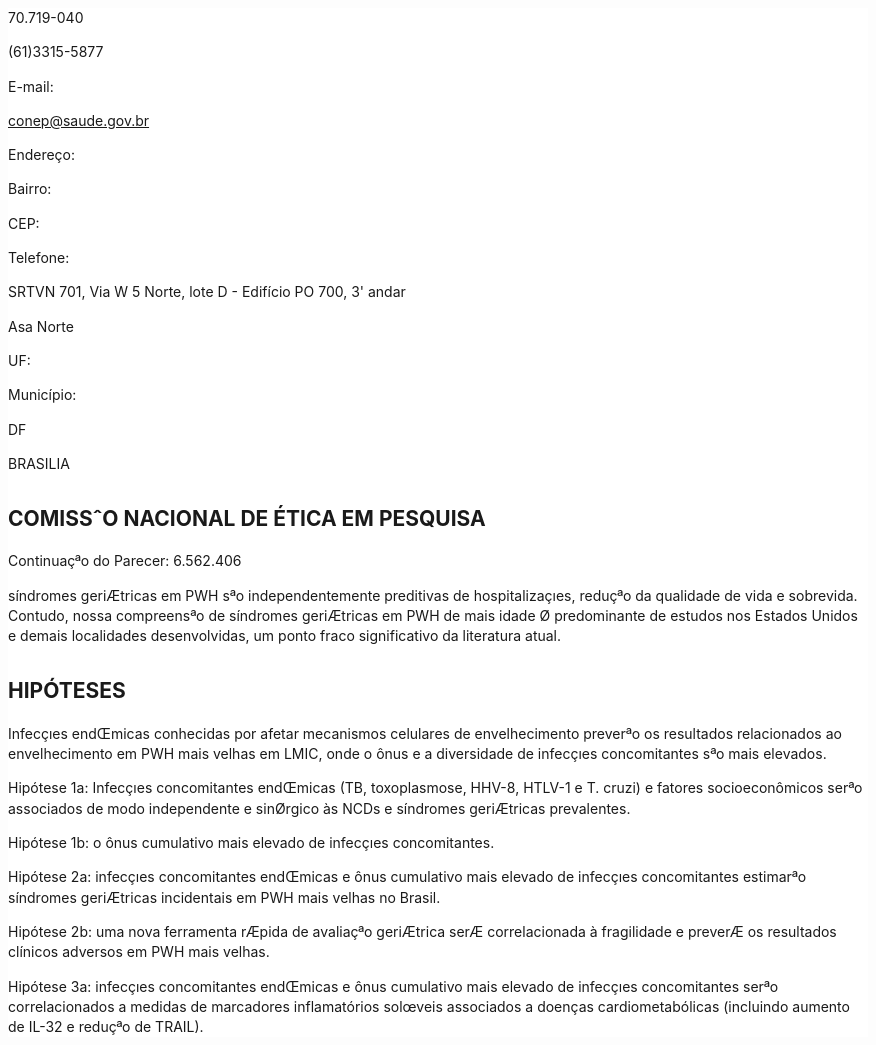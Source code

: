 70.719-040

(61)3315-5877

E-mail:

conep@saude.gov.br

Endereço:

Bairro:

CEP:

Telefone:

SRTVN 701, Via W 5 Norte, lote D - Edifício PO 700, 3' andar

Asa Norte

UF:

Município:

DF

BRASILIA

## COMISSˆO NACIONAL DE ÉTICA EM PESQUISA



Continuaçªo do Parecer: 6.562.406

síndromes geriÆtricas em PWH sªo independentemente preditivas de hospitalizaçıes, reduçªo da qualidade de vida e sobrevida. Contudo, nossa compreensªo de síndromes geriÆtricas em PWH de mais idade Ø predominante de estudos nos Estados Unidos e demais localidades desenvolvidas, um ponto fraco significativo da literatura atual.

## HIPÓTESES

Infecçıes endŒmicas conhecidas por afetar mecanismos celulares de envelhecimento preverªo os resultados relacionados ao envelhecimento em PWH mais velhas em LMIC, onde o ônus e a diversidade de infecçıes concomitantes sªo mais elevados.

Hipótese 1a: Infecçıes concomitantes endŒmicas (TB, toxoplasmose, HHV-8, HTLV-1 e T. cruzi) e fatores socioeconômicos serªo associados de modo independente e sinØrgico às NCDs e síndromes geriÆtricas prevalentes.

Hipótese 1b: o ônus cumulativo mais elevado de infecçıes concomitantes.

Hipótese  2a:  infecçıes  concomitantes  endŒmicas  e  ônus  cumulativo  mais  elevado  de  infecçıes concomitantes  estimarªo  síndromes  geriÆtricas  incidentais  em  PWH  mais  velhas  no  Brasil.

Hipótese 2b: uma nova ferramenta rÆpida de avaliaçªo geriÆtrica serÆ correlacionada à fragilidade e preverÆ os resultados clínicos adversos em PWH mais velhas.

Hipótese  3a:  infecçıes  concomitantes  endŒmicas  e  ônus  cumulativo  mais  elevado  de  infecçıes concomitantes serªo correlacionados a medidas de marcadores inflamatórios solœveis associados a doenças cardiometabólicas (incluindo aumento de IL-32 e reduçªo de TRAIL).
